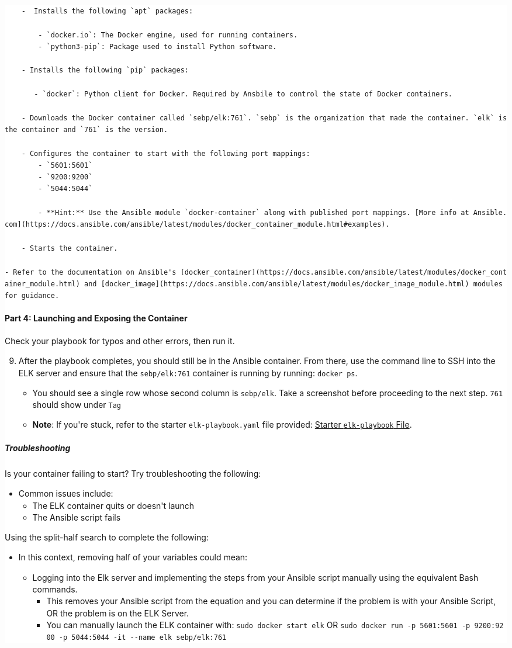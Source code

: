 		-  Installs the following `apt` packages:

		    - `docker.io`: The Docker engine, used for running containers.
			- `python3-pip`: Package used to install Python software.

		- Installs the following `pip` packages:

  		   - `docker`: Python client for Docker. Required by Ansbile to control the state of Docker containers.

		- Downloads the Docker container called `sebp/elk:761`. `sebp` is the organization that made the container. `elk` is the container and `761` is the version.

		- Configures the container to start with the following port mappings:
			- `5601:5601`
			- `9200:9200`
			- `5044:5044`

   			- **Hint:** Use the Ansible module `docker-container` along with published port mappings. [More info at Ansible.com](https://docs.ansible.com/ansible/latest/modules/docker_container_module.html#examples).

		- Starts the container.

	- Refer to the documentation on Ansible's [docker_container](https://docs.ansible.com/ansible/latest/modules/docker_container_module.html) and [docker_image](https://docs.ansible.com/ansible/latest/modules/docker_image_module.html) modules for guidance.

#### Part 4: Launching and Exposing the Container

Check your playbook for typos and other errors, then run it.

09. After the playbook completes, you should still be in the Ansible container. From there, use the command line to SSH into the ELK server and ensure that the `sebp/elk:761` container is running by running: `docker ps`.

	- You should see a single row whose second column is `sebp/elk`. Take a screenshot before proceeding to the next step. `761` should show under `Tag`

	- **Note**: If you're stuck, refer to the starter `elk-playbook.yaml` file provided: [Starter `elk-playbook` File](Resources/install-elk.yml).

##### Troubleshooting

Is your container failing to start? Try troubleshooting the following:

- Common issues include:
	- The ELK container quits or doesn't launch
	- The Ansible script fails

Using the split-half search to complete the following: 

- In this context, removing half of your variables could mean:

	- Logging into the Elk server and implementing the steps from your Ansible script manually using the equivalent Bash commands.
		- This removes your Ansible script from the equation and you can determine if the problem is with your Ansible Script, OR the problem is on the ELK Server.
		- You can manually launch the ELK container with: `sudo docker start elk` OR `sudo docker run -p 5601:5601 -p 9200:9200 -p 5044:5044 -it --name elk sebp/elk:761`
